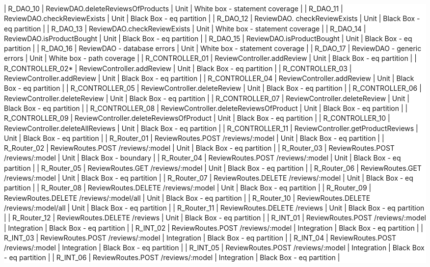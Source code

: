 | R_DAO_10 |   ReviewDAO.deleteReviewsOfProducts              |  Unit          |    White box - statement coverage              |
| R_DAO_11 |   ReviewDAO.checkReviewExists            |  Unit          |    Black Box - eq partition             |
| R_DAO_12 |  ReviewDAO. checkReviewExists             |  Unit          |    Black Box - eq partition             |
| R_DAO_13 |   ReviewDAO.checkReviewExists             |  Unit          |    White box - statement coverage             |
| R_DAO_14 |   ReviewDAO.isProductBought             |  Unit          |    Black Box - eq partition            |
| R_DAO_15 |   ReviewDAO.isProductBought            |  Unit          |    Black Box - eq partition            |
| R_DAO_16 |   ReviewDAO - database errors             |  Unit          |    White box - statement coverage            |
| R_DAO_17 |   ReviewDAO - generic errors             |  Unit          |    White box - path coverage          |
| R_CONTROLLER_01 |  ReviewController.addReview              |  Unit          |    Black Box - eq partition            |
| R_CONTROLLER_02* |  ReviewController.addReview              |  Unit          |    Black Box - eq partition            |
| R_CONTROLLER_03 |  ReviewController.addReview              |  Unit          |    Black Box - eq partition            |
| R_CONTROLLER_04 |  ReviewController.addReview              |  Unit          |    Black Box - eq partition            |
| R_CONTROLLER_05 |  ReviewController.deleteReview              |  Unit          |    Black Box - eq partition            |
| R_CONTROLLER_06 |  ReviewController.deleteReview              |  Unit          |    Black Box - eq partition            |
| R_CONTROLLER_07 |  ReviewController.deleteReview              |  Unit          |    Black Box - eq partition            |
| R_CONTROLLER_08 |  ReviewController.deleteReviewsOfProduct              |  Unit          |    Black Box - eq partition            |
| R_CONTROLLER_09 |  ReviewController.deleteReviewsOfProduct              |  Unit          |    Black Box - eq partition            |
| R_CONTROLLER_10 |  ReviewController.deleteAllReviews              |  Unit          |    Black Box - eq partition            |
| R_CONTROLLER_11 |  ReviewController.getProductReviews              |  Unit          |    Black Box - eq partition            |
| R_Router_01 |  ReviewRoutes.POST /reviews/:model              |  Unit          |    Black Box - eq partition            |
| R_Router_02 |  ReviewRoutes.POST /reviews/:model              |  Unit          |    Black Box - eq partition            |
| R_Router_03 |  ReviewRoutes.POST /reviews/:model              |  Unit          |    Black Box - boundary            |
| R_Router_04 |  ReviewRoutes.POST /reviews/:model              |  Unit          |    Black Box - eq partition            |
| R_Router_05 |  ReviewRoutes.GET /reviews/:model              |  Unit          |    Black Box  - eq partition           |
| R_Router_06 |  ReviewRoutes.GET /reviews/:model              |  Unit          |    Black Box  - eq partition           |
| R_Router_07 |  ReviewRoutes.DELETE /reviews/:model              |  Unit          |    Black Box - eq partition            |
| R_Router_08 |  ReviewRoutes.DELETE /reviews/:model              |  Unit          |    Black Box - eq partition            |
| R_Router_09 |  ReviewRoutes.DELETE /reviews/:model/all              |  Unit          |    Black Box  - eq partition           |
| R_Router_10 |  ReviewRoutes.DELETE /reviews/:model/all              |  Unit          |    Black Box - eq partition            |
| R_Router_11 |  ReviewRoutes.DELETE /reviews              |  Unit          |    Black Box - eq partition            |
| R_Router_12 |  ReviewRoutes.DELETE /reviews             |  Unit          |    Black Box - eq partition            |
| R_INT_01 | ReviewRoutes.POST /reviews/:model             |  Integration          |    Black Box - eq partition            |
| R_INT_02 | ReviewRoutes.POST /reviews/:model             |  Integration          |    Black Box - eq partition            |
| R_INT_03 | ReviewRoutes.POST /reviews/:model              |  Integration          |    Black Box - eq partition             |
| R_INT_04 | ReviewRoutes.POST /reviews/:model              |  Integration          |    Black Box - eq partition            |
| R_INT_05 | ReviewRoutes.POST /reviews/:model              |  Integration          |    Black Box - eq partition            |
| R_INT_06 | ReviewRoutes.POST /reviews/:model              |  Integration          |    Black Box - eq partition            |